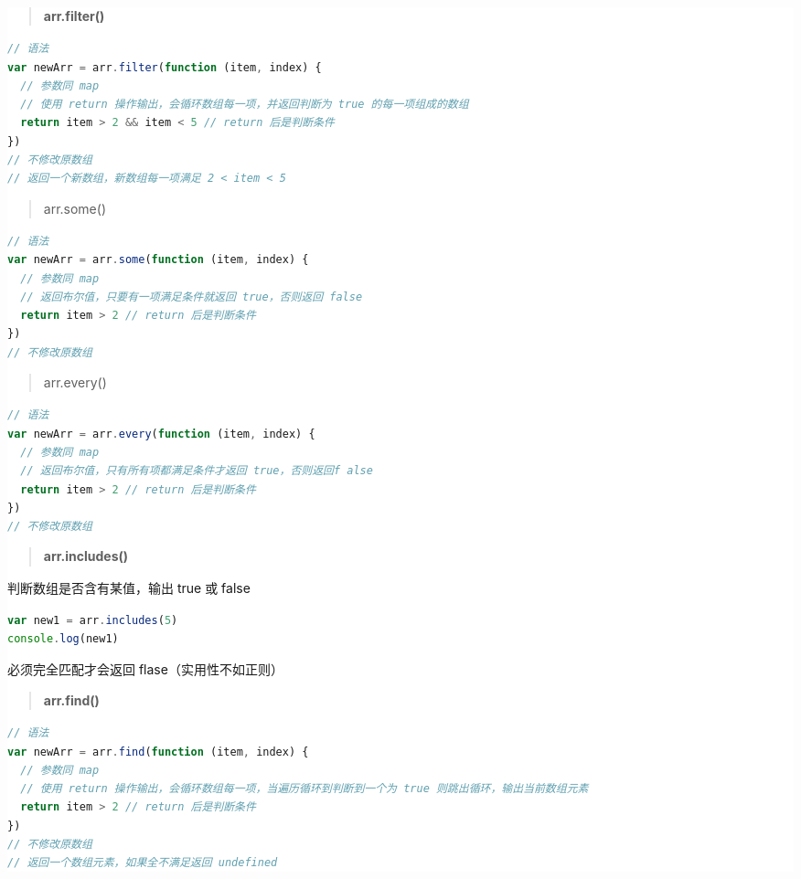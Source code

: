 
> **arr.filter()**

```javascript
// 语法
var newArr = arr.filter(function (item, index) {
  // 参数同 map
  // 使用 return 操作输出，会循环数组每一项，并返回判断为 true 的每一项组成的数组
  return item > 2 && item < 5 // return 后是判断条件
})
// 不修改原数组
// 返回一个新数组，新数组每一项满足 2 < item < 5
```



> arr.some()

```javascript
// 语法
var newArr = arr.some(function (item, index) {
  // 参数同 map
  // 返回布尔值，只要有一项满足条件就返回 true，否则返回 false
  return item > 2 // return 后是判断条件
})
// 不修改原数组
```



> arr.every()

```javascript
// 语法
var newArr = arr.every(function (item, index) {
  // 参数同 map
  // 返回布尔值，只有所有项都满足条件才返回 true，否则返回f alse
  return item > 2 // return 后是判断条件
})
// 不修改原数组
```



> **arr.includes()**

判断数组是否含有某值，输出 true 或 false

```javascript
var new1 = arr.includes(5)
console.log(new1)
```

必须完全匹配才会返回 flase（实用性不如正则）



> **arr.find()**

```javascript
// 语法
var newArr = arr.find(function (item, index) {
  // 参数同 map
  // 使用 return 操作输出，会循环数组每一项，当遍历循环到判断到一个为 true 则跳出循环，输出当前数组元素
  return item > 2 // return 后是判断条件
})
// 不修改原数组
// 返回一个数组元素，如果全不满足返回 undefined
```
